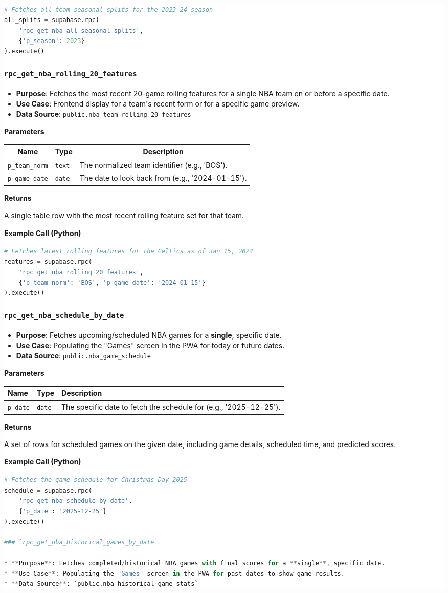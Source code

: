 ```python
# Fetches all team seasonal splits for the 2023-24 season
all_splits = supabase.rpc(
    'rpc_get_nba_all_seasonal_splits',
    {'p_season': 2023}
).execute()
```

### `rpc_get_nba_rolling_20_features`

- **Purpose**: Fetches the most recent 20-game rolling features for a single NBA team on or before a specific date.
- **Use Case**: Frontend display for a team's recent form or for a specific game preview.
- **Data Source**: `public.nba_team_rolling_20_features`

**Parameters**

| Name          | Type   | Description                                      |
| ------------- | ------ | ------------------------------------------------ |
| `p_team_norm` | `text` | The normalized team identifier (e.g., 'BOS').    |
| `p_game_date` | `date` | The date to look back from (e.g., '2024-01-15'). |

**Returns**

A single table row with the most recent rolling feature set for that team.

**Example Call (Python)**

```python
# Fetches latest rolling features for the Celtics as of Jan 15, 2024
features = supabase.rpc(
    'rpc_get_nba_rolling_20_features',
    {'p_team_norm': 'BOS', 'p_game_date': '2024-01-15'}
).execute()
```

### `rpc_get_nba_schedule_by_date`

- **Purpose**: Fetches upcoming/scheduled NBA games for a **single**, specific date.
- **Use Case**: Populating the "Games" screen in the PWA for today or future dates.
- **Data Source**: `public.nba_game_schedule`

**Parameters**

| Name     | Type   | Description                                                       |
| :------- | :----- | :---------------------------------------------------------------- |
| `p_date` | `date` | The specific date to fetch the schedule for (e.g., '2025-12-25'). |

**Returns**

A set of rows for scheduled games on the given date, including game details, scheduled time, and predicted scores.

**Example Call (Python)**

````python
# Fetches the game schedule for Christmas Day 2025
schedule = supabase.rpc(
    'rpc_get_nba_schedule_by_date',
    {'p_date': '2025-12-25'}
).execute()

### `rpc_get_nba_historical_games_by_date`

* **Purpose**: Fetches completed/historical NBA games with final scores for a **single**, specific date.
* **Use Case**: Populating the "Games" screen in the PWA for past dates to show game results.
* **Data Source**: `public.nba_historical_game_stats`
````